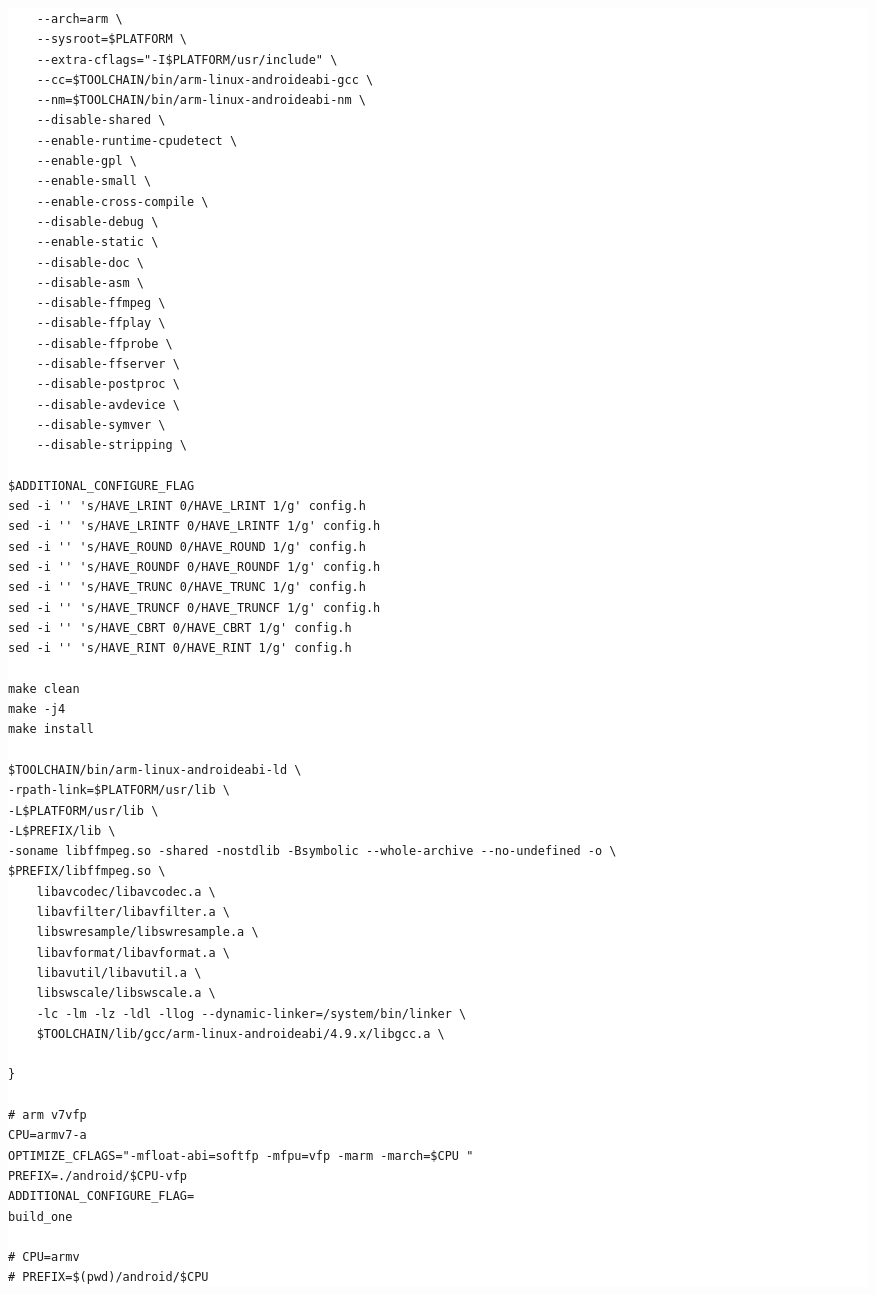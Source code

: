 ```
    --arch=arm \
    --sysroot=$PLATFORM \
    --extra-cflags="-I$PLATFORM/usr/include" \
    --cc=$TOOLCHAIN/bin/arm-linux-androideabi-gcc \
    --nm=$TOOLCHAIN/bin/arm-linux-androideabi-nm \
    --disable-shared \
    --enable-runtime-cpudetect \
    --enable-gpl \
    --enable-small \
    --enable-cross-compile \
    --disable-debug \
    --enable-static \
    --disable-doc \
    --disable-asm \
    --disable-ffmpeg \
    --disable-ffplay \
    --disable-ffprobe \
    --disable-ffserver \
    --disable-postproc \
    --disable-avdevice \
    --disable-symver \
    --disable-stripping \

$ADDITIONAL_CONFIGURE_FLAG
sed -i '' 's/HAVE_LRINT 0/HAVE_LRINT 1/g' config.h
sed -i '' 's/HAVE_LRINTF 0/HAVE_LRINTF 1/g' config.h
sed -i '' 's/HAVE_ROUND 0/HAVE_ROUND 1/g' config.h
sed -i '' 's/HAVE_ROUNDF 0/HAVE_ROUNDF 1/g' config.h
sed -i '' 's/HAVE_TRUNC 0/HAVE_TRUNC 1/g' config.h
sed -i '' 's/HAVE_TRUNCF 0/HAVE_TRUNCF 1/g' config.h
sed -i '' 's/HAVE_CBRT 0/HAVE_CBRT 1/g' config.h
sed -i '' 's/HAVE_RINT 0/HAVE_RINT 1/g' config.h

make clean
make -j4
make install

$TOOLCHAIN/bin/arm-linux-androideabi-ld \
-rpath-link=$PLATFORM/usr/lib \
-L$PLATFORM/usr/lib \
-L$PREFIX/lib \
-soname libffmpeg.so -shared -nostdlib -Bsymbolic --whole-archive --no-undefined -o \
$PREFIX/libffmpeg.so \
    libavcodec/libavcodec.a \
    libavfilter/libavfilter.a \
    libswresample/libswresample.a \
    libavformat/libavformat.a \
    libavutil/libavutil.a \
    libswscale/libswscale.a \
    -lc -lm -lz -ldl -llog --dynamic-linker=/system/bin/linker \
    $TOOLCHAIN/lib/gcc/arm-linux-androideabi/4.9.x/libgcc.a \

}

# arm v7vfp
CPU=armv7-a
OPTIMIZE_CFLAGS="-mfloat-abi=softfp -mfpu=vfp -marm -march=$CPU "
PREFIX=./android/$CPU-vfp
ADDITIONAL_CONFIGURE_FLAG=
build_one

# CPU=armv
# PREFIX=$(pwd)/android/$CPU
```